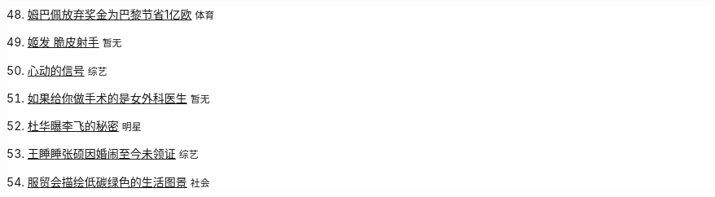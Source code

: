 48. [姆巴佩放弃奖金为巴黎节省1亿欧](https://m.weibo.cn/search?containerid=100103type%3D1%26t%3D10%26q%3D%23%E5%A7%86%E5%B7%B4%E4%BD%A9%E6%94%BE%E5%BC%83%E5%A5%96%E9%87%91%E4%B8%BA%E5%B7%B4%E9%BB%8E%E8%8A%82%E7%9C%811%E4%BA%BF%E6%AC%A7%23&stream_entry_id=31&isnewpage=1&extparam=seat%3D1%26cate%3D5001%26c_type%3D31%26pos%3D46%26lcate%3D5001%26filter_type%3Drealtimehot%26stream_entry_id%3D31%26band_rank%3D45%26flag%3D0%26q%3D%2523%25E5%25A7%2586%25E5%25B7%25B4%25E4%25BD%25A9%25E6%2594%25BE%25E5%25BC%2583%25E5%25A5%2596%25E9%2587%2591%25E4%25B8%25BA%25E5%25B7%25B4%25E9%25BB%258E%25E8%258A%2582%25E7%259C%25811%25E4%25BA%25BF%25E6%25AC%25A7%2523%26dgr%3D0%26realpos%3D45%26display_time%3D1693919524%26pre_seqid%3D169391952488703268286&luicode=10000011&lfid=106003type%3D25%26t%3D3%26disable_hot%3D1%26filter_type%3Drealtimehot) `体育` 

49. [姬发 脆皮射手](https://m.weibo.cn/search?containerid=100103type%3D1%26t%3D10%26q%3D%E5%A7%AC%E5%8F%91+%E8%84%86%E7%9A%AE%E5%B0%84%E6%89%8B&stream_entry_id=31&isnewpage=1&extparam=seat%3D1%26cate%3D5001%26c_type%3D31%26pos%3D47%26lcate%3D5001%26filter_type%3Drealtimehot%26stream_entry_id%3D31%26band_rank%3D46%26flag%3D0%26q%3D%25E5%25A7%25AC%25E5%258F%2591%2520%25E8%2584%2586%25E7%259A%25AE%25E5%25B0%2584%25E6%2589%258B%26dgr%3D0%26realpos%3D46%26display_time%3D1693919524%26pre_seqid%3D169391952488703268286&luicode=10000011&lfid=106003type%3D25%26t%3D3%26disable_hot%3D1%26filter_type%3Drealtimehot) `暂无` 

50. [心动的信号](https://m.weibo.cn/search?containerid=100103type%3D1%26t%3D10%26q%3D%E5%BF%83%E5%8A%A8%E7%9A%84%E4%BF%A1%E5%8F%B7&stream_entry_id=31&isnewpage=1&extparam=seat%3D1%26cate%3D5001%26c_type%3D31%26pos%3D48%26lcate%3D5001%26filter_type%3Drealtimehot%26stream_entry_id%3D31%26band_rank%3D47%26flag%3D0%26q%3D%25E5%25BF%2583%25E5%258A%25A8%25E7%259A%2584%25E4%25BF%25A1%25E5%258F%25B7%26dgr%3D0%26realpos%3D47%26display_time%3D1693919524%26pre_seqid%3D169391952488703268286&luicode=10000011&lfid=106003type%3D25%26t%3D3%26disable_hot%3D1%26filter_type%3Drealtimehot) `综艺` 

51. [如果给你做手术的是女外科医生](https://m.weibo.cn/search?containerid=100103type%3D1%26t%3D10%26q%3D%E5%A6%82%E6%9E%9C%E7%BB%99%E4%BD%A0%E5%81%9A%E6%89%8B%E6%9C%AF%E7%9A%84%E6%98%AF%E5%A5%B3%E5%A4%96%E7%A7%91%E5%8C%BB%E7%94%9F&stream_entry_id=31&isnewpage=1&extparam=seat%3D1%26cate%3D5001%26c_type%3D31%26pos%3D49%26lcate%3D5001%26filter_type%3Drealtimehot%26stream_entry_id%3D31%26band_rank%3D48%26flag%3D1%26q%3D%25E5%25A6%2582%25E6%259E%259C%25E7%25BB%2599%25E4%25BD%25A0%25E5%2581%259A%25E6%2589%258B%25E6%259C%25AF%25E7%259A%2584%25E6%2598%25AF%25E5%25A5%25B3%25E5%25A4%2596%25E7%25A7%2591%25E5%258C%25BB%25E7%2594%259F%26dgr%3D0%26realpos%3D48%26display_time%3D1693919524%26pre_seqid%3D169391952488703268286&luicode=10000011&lfid=106003type%3D25%26t%3D3%26disable_hot%3D1%26filter_type%3Drealtimehot) `暂无` 

52. [杜华曝李飞的秘密](https://m.weibo.cn/search?containerid=100103type%3D1%26t%3D10%26q%3D%23%E6%9D%9C%E5%8D%8E%E6%9B%9D%E6%9D%8E%E9%A3%9E%E7%9A%84%E7%A7%98%E5%AF%86%23&stream_entry_id=31&isnewpage=1&extparam=seat%3D1%26cate%3D5001%26c_type%3D31%26pos%3D50%26lcate%3D5001%26filter_type%3Drealtimehot%26stream_entry_id%3D31%26band_rank%3D49%26flag%3D0%26q%3D%2523%25E6%259D%259C%25E5%258D%258E%25E6%259B%259D%25E6%259D%258E%25E9%25A3%259E%25E7%259A%2584%25E7%25A7%2598%25E5%25AF%2586%2523%26dgr%3D0%26realpos%3D49%26display_time%3D1693919524%26pre_seqid%3D169391952488703268286&luicode=10000011&lfid=106003type%3D25%26t%3D3%26disable_hot%3D1%26filter_type%3Drealtimehot) `明星` 

53. [王睡睡张硕因婚闹至今未领证](https://m.weibo.cn/search?containerid=100103type%3D1%26t%3D10%26q%3D%23%E7%8E%8B%E7%9D%A1%E7%9D%A1%E5%BC%A0%E7%A1%95%E5%9B%A0%E5%A9%9A%E9%97%B9%E8%87%B3%E4%BB%8A%E6%9C%AA%E9%A2%86%E8%AF%81%23&stream_entry_id=31&isnewpage=1&extparam=seat%3D1%26cate%3D5001%26c_type%3D31%26pos%3D51%26lcate%3D5001%26filter_type%3Drealtimehot%26stream_entry_id%3D31%26band_rank%3D50%26flag%3D0%26q%3D%2523%25E7%258E%258B%25E7%259D%25A1%25E7%259D%25A1%25E5%25BC%25A0%25E7%25A1%2595%25E5%259B%25A0%25E5%25A9%259A%25E9%2597%25B9%25E8%2587%25B3%25E4%25BB%258A%25E6%259C%25AA%25E9%25A2%2586%25E8%25AF%2581%2523%26dgr%3D0%26realpos%3D50%26display_time%3D1693919524%26pre_seqid%3D169391952488703268286&luicode=10000011&lfid=106003type%3D25%26t%3D3%26disable_hot%3D1%26filter_type%3Drealtimehot) `综艺` 

54. [服贸会描绘低碳绿色的生活图景](https://m.weibo.cn/search?containerid=100103type%3D1%26t%3D10%26q%3D%23%E6%9C%8D%E8%B4%B8%E4%BC%9A%E6%8F%8F%E7%BB%98%E4%BD%8E%E7%A2%B3%E7%BB%BF%E8%89%B2%E7%9A%84%E7%94%9F%E6%B4%BB%E5%9B%BE%E6%99%AF%23&stream_entry_id=51&isnewpage=1&extparam=seat%3D1%26cate%3D10103%26filter_type%3Drealtimehot%26stream_entry_id%3D51%26c_type%3D51%26pos%3D0%26dgr%3D0%26display_time%3D1693916125%26pre_seqid%3D169391612581201758487&luicode=10000011&lfid=106003type%3D25%26t%3D3%26disable_hot%3D1%26filter_type%3Drealtimehot) `社会` 
